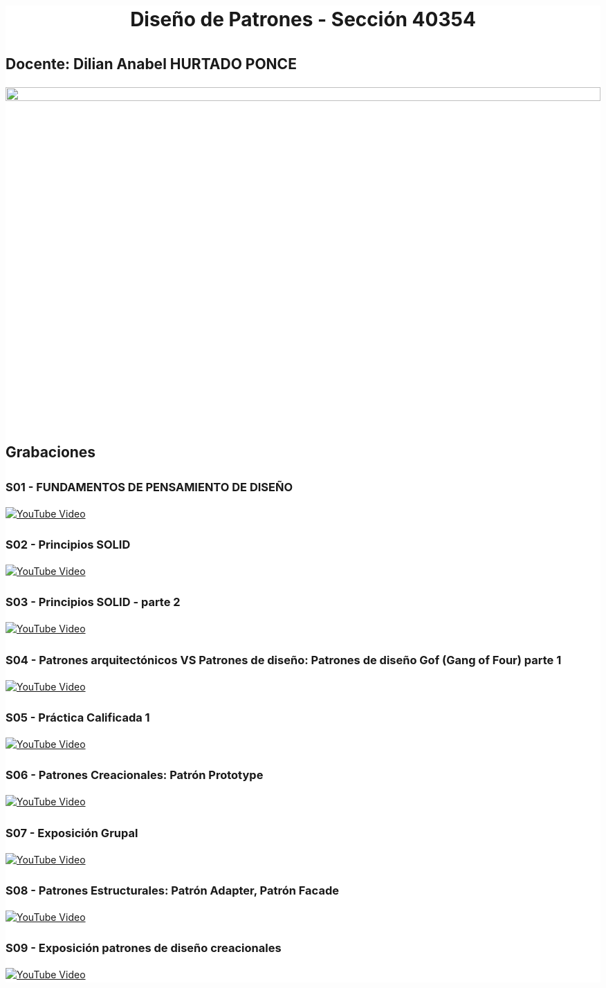 # <center>Diseño de Patrones - Sección 40354</center>
## Docente: Dilian Anabel HURTADO PONCE
<center>
<img src="https://i.ibb.co/VjJkQwz/Captura-de-pantalla-2025-01-07-154518.png" style="width: 100% ; aspect-ratio:16/9">
</center>

## Grabaciones

### S01 - FUNDAMENTOS DE PENSAMIENTO DE DISEÑO
[![YouTube Video](https://img.youtube.com/vi/nOIfC96V7sQ/1.jpg)](https://www.youtube.com/watch?v=nOIfC96V7sQ)

### S02 - Principios SOLID
[![YouTube Video](https://img.youtube.com/vi/OY5kznY120I/1.jpg)](https://www.youtube.com/watch?v=OY5kznY120I)

### S03 - Principios SOLID - parte 2
[![YouTube Video](https://img.youtube.com/vi/TjVTNn0WKhI/1.jpg)](https://www.youtube.com/watch?v=TjVTNn0WKhI)

### S04 - Patrones arquitectónicos VS Patrones de diseño: Patrones de diseño Gof (Gang of Four) parte 1
[![YouTube Video](https://img.youtube.com/vi/eGQ25Ov9aCA/1.jpg)](https://www.youtube.com/watch?v=eGQ25Ov9aCA)

### S05 - Práctica Calificada 1
[![YouTube Video](https://img.youtube.com/vi/ehGLwXmhzFQ/1.jpg)](https://www.youtube.com/watch?v=ehGLwXmhzFQ)

### S06 - Patrones Creacionales: Patrón Prototype
[![YouTube Video](https://img.youtube.com/vi/Xwn1bnreJ3c/1.jpg)](https://www.youtube.com/watch?v=Xwn1bnreJ3c)

### S07 - Exposición Grupal
[![YouTube Video](https://img.youtube.com/vi/FbcxTEC9sGw/1.jpg)](https://www.youtube.com/watch?v=FbcxTEC9sGw)

### S08 - Patrones Estructurales: Patrón Adapter, Patrón Facade
[![YouTube Video](https://img.youtube.com/vi/v5cJj3hMb0U/1.jpg)](https://www.youtube.com/watch?v=v5cJj3hMb0U)

### S09 - Exposición patrones de diseño creacionales
[![YouTube Video](https://img.youtube.com/vi/67HxCqbL1Gw/1.jpg)](https://www.youtube.com/watch?v=67HxCqbL1Gw)
